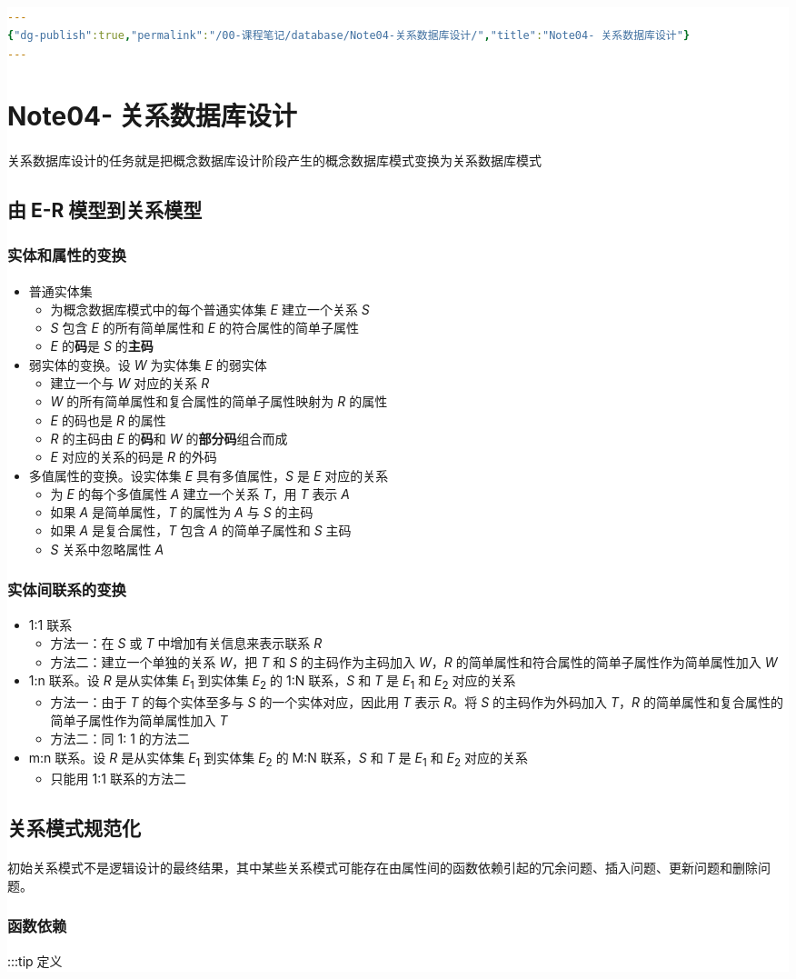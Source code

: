 ```yaml
---
{"dg-publish":true,"permalink":"/00-课程笔记/database/Note04-关系数据库设计/","title":"Note04- 关系数据库设计"}
---
```



# Note04- 关系数据库设计

关系数据库设计的任务就是把概念数据库设计阶段产生的概念数据库模式变换为关系数据库模式

## 由 E-R 模型到关系模型

### 实体和属性的变换

- 普通实体集
  - 为概念数据库模式中的每个普通实体集 $E$ 建立一个关系 $S$
  - $S$ 包含 $E$ 的所有简单属性和 $E$ 的符合属性的简单子属性
  - $E$ 的**码**是 $S$ 的**主码**
- 弱实体的变换。设 $W$ 为实体集 $E$ 的弱实体
  - 建立一个与 $W$ 对应的关系 $R$
  - $W$ 的所有简单属性和复合属性的简单子属性映射为 $R$ 的属性
  - $E$ 的码也是 $R$ 的属性
  - $R$ 的主码由 $E$ 的**码**和 $W$ 的**部分码**组合而成
  - $E$ 对应的关系的码是 $R$ 的外码
- 多值属性的变换。设实体集 $E$ 具有多值属性，$S$ 是 $E$ 对应的关系
  - 为 $E$ 的每个多值属性 $A$ 建立一个关系 $T$，用 $T$ 表示 $A$
  - 如果 $A$ 是简单属性，$T$ 的属性为 $A$ 与 $S$ 的主码
  - 如果 $A$ 是复合属性，$T$ 包含 $A$ 的简单子属性和 $S$ 主码
  - $S$ 关系中忽略属性 $A$

### 实体间联系的变换

- 1:1 联系
  - 方法一：在 $S$ 或 $T$ 中增加有关信息来表示联系 $R$
  - 方法二：建立一个单独的关系 $W$，把 $T$ 和 $S$ 的主码作为主码加入 $W$，$R$ 的简单属性和符合属性的简单子属性作为简单属性加入 $W$
- 1:n 联系。设 $R$ 是从实体集 $E_1$ 到实体集 $E_2$ 的 1:N 联系，$S$ 和 $T$ 是 $E_1$ 和 $E_2$ 对应的关系
  - 方法一：由于 $T$ 的每个实体至多与 $S$ 的一个实体对应，因此用 $T$ 表示 $R$。将 $S$ 的主码作为外码加入 $T$，$R$ 的简单属性和复合属性的简单子属性作为简单属性加入 $T$
  - 方法二：同 1: 1 的方法二
- m:n 联系。设 $R$ 是从实体集 $E_1$ 到实体集 $E_2$ 的 M:N 联系，$S$ 和 $T$ 是 $E_1$ 和 $E_2$ 对应的关系
  - 只能用 1:1 联系的方法二

## 关系模式规范化

初始关系模式不是逻辑设计的最终结果，其中某些关系模式可能存在由属性间的函数依赖引起的冗余问题、插入问题、更新问题和删除问题。

### 函数依赖

:::tip 定义

